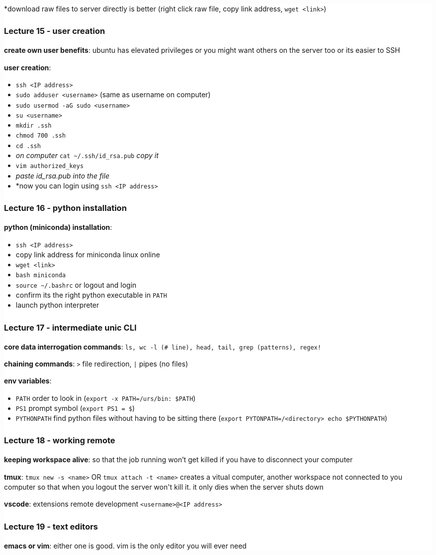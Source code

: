 *download raw files to server directly is better (right click raw file, copy link address, `wget <link>`)

### Lecture 15 - user creation
**create own user benefits**: ubuntu has elevated privileges or you might want others on the server too or its easier to SSH

**user creation**:
- `ssh <IP address> `
- `sudo adduser <username>` (same as username on computer)
- `sudo usermod -aG sudo <username>`
- `su <username>`
- `mkdir .ssh`
- `chmod 700 .ssh`
- `cd .ssh`
- *on computer* `cat ~/.ssh/id_rsa.pub` *copy it*
- `vim authorized_keys`
- *paste id_rsa.pub into the file*
- *now you can login using `ssh <IP address>`

### Lecture 16 - python installation
**python (miniconda) installation**:
- `ssh <IP address>`
- copy link address for miniconda linux online
- `wget <link>`
- `bash miniconda`
- `source ~/.bashrc` or logout and login
- confirm its the right python executable in `PATH`
- launch python interpreter

### Lecture 17 - intermediate unic CLI
**core data interrogation commands**: `ls, wc -l (# line), head, tail, grep (patterns), regex! `

**chaining commands**: `>` file redirection, `|` pipes (no files)

**env variables**: 
- `PATH` order to look in (`export -x PATH=/urs/bin: $PATH`)
- `PS1` prompt symbol (`export PS1 = $`)
- `PYTHONPATH` find python files without having to be sitting there (`export PYTONPATH=/<directory> echo $PYTHONPATH`)

### Lecture 18 - working remote
**keeping workspace alive**: so that the job running won’t get killed if you have to disconnect your computer

**tmux**: `tmux new -s <name>` OR `tmux attach -t <name>` creates a vitual computer, another workspace not connected to you computer so that when you logout the server won't kill it. it only dies when the server shuts down

**vscode**: extensions remote development `<username>@<IP address>`

### Lecture 19 - text editors
**emacs or vim**: either one is good. vim is the only editor you will ever need
